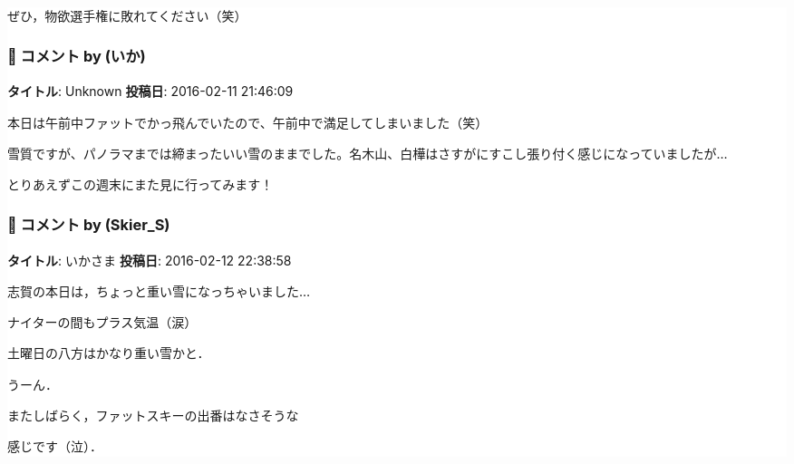 ぜひ，物欲選手権に敗れてください（笑）

### 💬 コメント by (いか)
**タイトル**: Unknown
**投稿日**: 2016-02-11 21:46:09

本日は午前中ファットでかっ飛んでいたので、午前中で満足してしまいました（笑）

雪質ですが、パノラマまでは締まったいい雪のままでした。名木山、白樺はさすがにすこし張り付く感じになっていましたが…



とりあえずこの週末にまた見に行ってみます！

### 💬 コメント by (Skier_S)
**タイトル**: いかさま
**投稿日**: 2016-02-12 22:38:58

志賀の本日は，ちょっと重い雪になっちゃいました…

ナイターの間もプラス気温（涙）

土曜日の八方はかなり重い雪かと．

うーん．

またしばらく，ファットスキーの出番はなさそうな

感じです（泣）．

